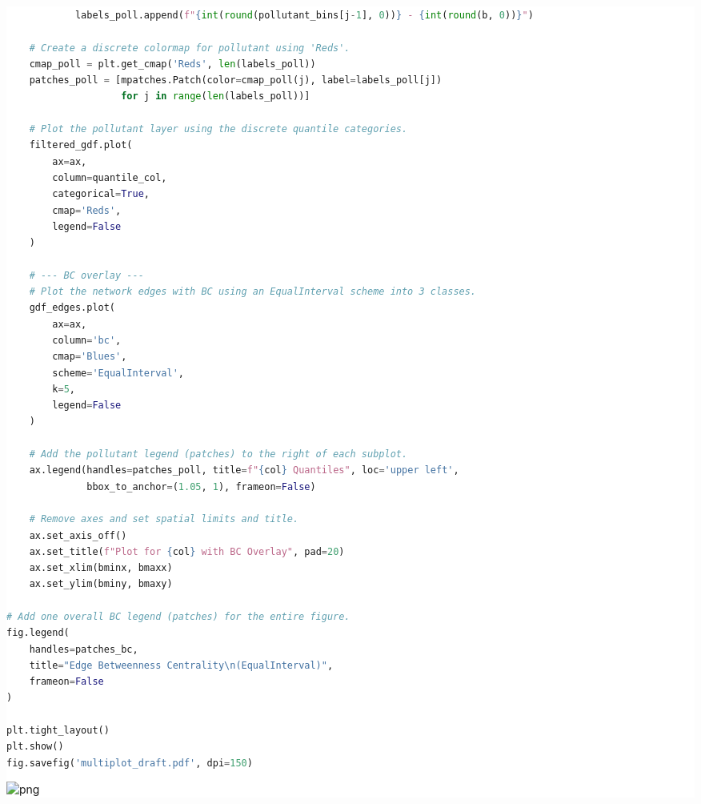 ```python
            labels_poll.append(f"{int(round(pollutant_bins[j-1], 0))} - {int(round(b, 0))}")
    
    # Create a discrete colormap for pollutant using 'Reds'.
    cmap_poll = plt.get_cmap('Reds', len(labels_poll))
    patches_poll = [mpatches.Patch(color=cmap_poll(j), label=labels_poll[j]) 
                    for j in range(len(labels_poll))]
    
    # Plot the pollutant layer using the discrete quantile categories.
    filtered_gdf.plot(
        ax=ax, 
        column=quantile_col, 
        categorical=True, 
        cmap='Reds', 
        legend=False
    )
    
    # --- BC overlay ---
    # Plot the network edges with BC using an EqualInterval scheme into 3 classes.
    gdf_edges.plot(
        ax=ax, 
        column='bc', 
        cmap='Blues', 
        scheme='EqualInterval', 
        k=5, 
        legend=False
    )
    
    # Add the pollutant legend (patches) to the right of each subplot.
    ax.legend(handles=patches_poll, title=f"{col} Quantiles", loc='upper left', 
              bbox_to_anchor=(1.05, 1), frameon=False)
    
    # Remove axes and set spatial limits and title.
    ax.set_axis_off()
    ax.set_title(f"Plot for {col} with BC Overlay", pad=20)
    ax.set_xlim(bminx, bmaxx)
    ax.set_ylim(bminy, bmaxy)

# Add one overall BC legend (patches) for the entire figure.
fig.legend(
    handles=patches_bc, 
    title="Edge Betweenness Centrality\n(EqualInterval)", 
    frameon=False
)

plt.tight_layout()
plt.show()
fig.savefig('multiplot_draft.pdf', dpi=150)
```


    
![png](output_16_0.png)
    